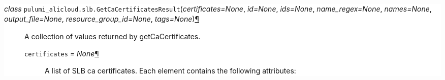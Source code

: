 </dd></dl>

<dl class="py class">
<dt id="pulumi_alicloud.slb.GetCaCertificatesResult">
<em class="property">class </em><code class="sig-prename descclassname">pulumi_alicloud.slb.</code><code class="sig-name descname">GetCaCertificatesResult</code><span class="sig-paren">(</span><em class="sig-param"><span class="n">certificates</span><span class="o">=</span><span class="default_value">None</span></em>, <em class="sig-param"><span class="n">id</span><span class="o">=</span><span class="default_value">None</span></em>, <em class="sig-param"><span class="n">ids</span><span class="o">=</span><span class="default_value">None</span></em>, <em class="sig-param"><span class="n">name_regex</span><span class="o">=</span><span class="default_value">None</span></em>, <em class="sig-param"><span class="n">names</span><span class="o">=</span><span class="default_value">None</span></em>, <em class="sig-param"><span class="n">output_file</span><span class="o">=</span><span class="default_value">None</span></em>, <em class="sig-param"><span class="n">resource_group_id</span><span class="o">=</span><span class="default_value">None</span></em>, <em class="sig-param"><span class="n">tags</span><span class="o">=</span><span class="default_value">None</span></em><span class="sig-paren">)</span><a class="headerlink" href="#pulumi_alicloud.slb.GetCaCertificatesResult" title="Permalink to this definition">¶</a></dt>
<dd><p>A collection of values returned by getCaCertificates.</p>
<dl class="py attribute">
<dt id="pulumi_alicloud.slb.GetCaCertificatesResult.certificates">
<code class="sig-name descname">certificates</code><em class="property"> = None</em><a class="headerlink" href="#pulumi_alicloud.slb.GetCaCertificatesResult.certificates" title="Permalink to this definition">¶</a></dt>
<dd><p>A list of SLB ca certificates. Each element contains the following attributes:</p>
</dd></dl>

<dl class="py attribute">
